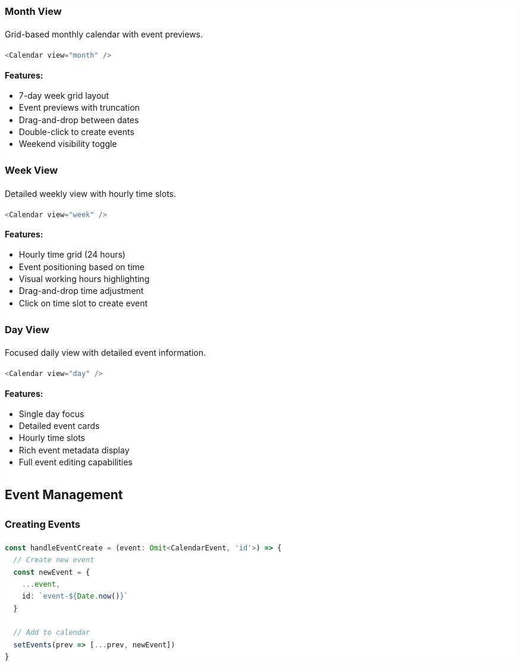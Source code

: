 ### Month View

Grid-based monthly calendar with event previews.

```typescript
<Calendar view="month" />
```

**Features:**
- 7-day week grid layout
- Event previews with truncation
- Drag-and-drop between dates
- Double-click to create events
- Weekend visibility toggle

### Week View

Detailed weekly view with hourly time slots.

```typescript
<Calendar view="week" />
```

**Features:**
- Hourly time grid (24 hours)
- Event positioning based on time
- Visual working hours highlighting
- Drag-and-drop time adjustment
- Click on time slot to create event

### Day View

Focused daily view with detailed event information.

```typescript
<Calendar view="day" />
```

**Features:**
- Single day focus
- Detailed event cards
- Hourly time slots
- Rich event metadata display
- Full event editing capabilities

## Event Management

### Creating Events

```typescript
const handleEventCreate = (event: Omit<CalendarEvent, 'id'>) => {
  // Create new event
  const newEvent = {
    ...event,
    id: `event-${Date.now()}`
  }
  
  // Add to calendar
  setEvents(prev => [...prev, newEvent])
}
```
